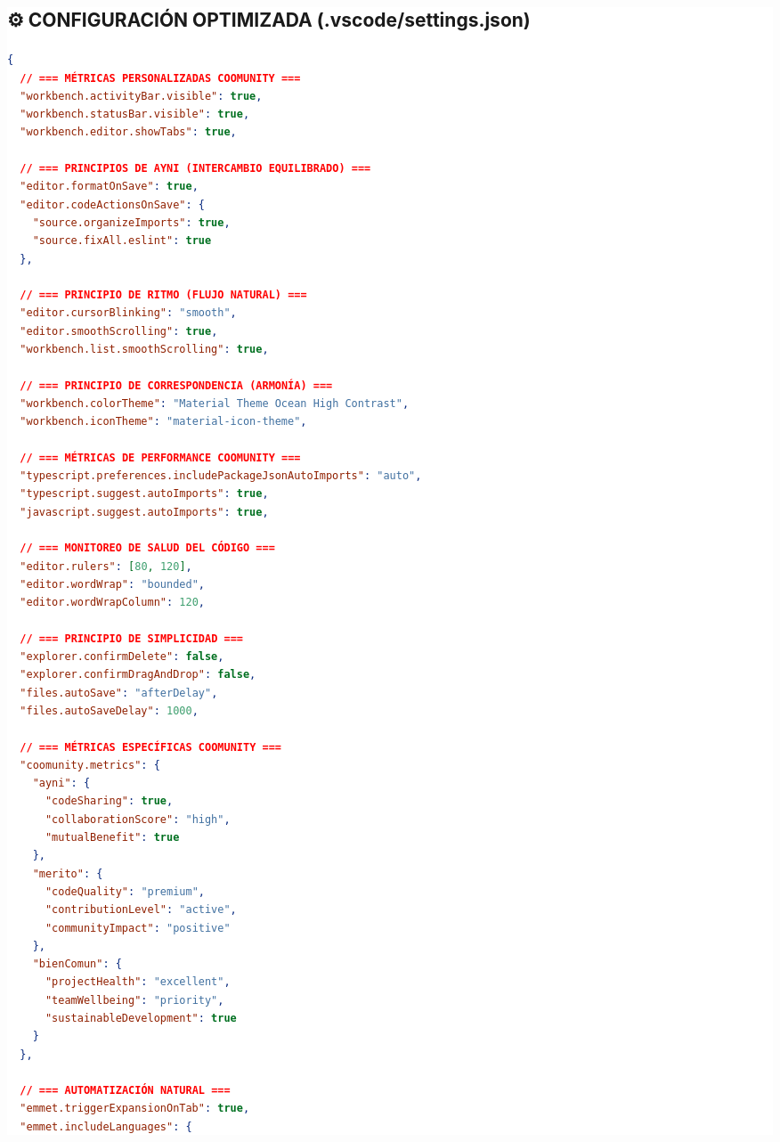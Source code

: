 
## ⚙️ CONFIGURACIÓN OPTIMIZADA (.vscode/settings.json)

```json
{
  // === MÉTRICAS PERSONALIZADAS COOMUNITY ===
  "workbench.activityBar.visible": true,
  "workbench.statusBar.visible": true,
  "workbench.editor.showTabs": true,
  
  // === PRINCIPIOS DE AYNI (INTERCAMBIO EQUILIBRADO) ===
  "editor.formatOnSave": true,
  "editor.codeActionsOnSave": {
    "source.organizeImports": true,
    "source.fixAll.eslint": true
  },
  
  // === PRINCIPIO DE RITMO (FLUJO NATURAL) ===
  "editor.cursorBlinking": "smooth",
  "editor.smoothScrolling": true,
  "workbench.list.smoothScrolling": true,
  
  // === PRINCIPIO DE CORRESPONDENCIA (ARMONÍA) ===
  "workbench.colorTheme": "Material Theme Ocean High Contrast",
  "workbench.iconTheme": "material-icon-theme",
  
  // === MÉTRICAS DE PERFORMANCE COOMUNITY ===
  "typescript.preferences.includePackageJsonAutoImports": "auto",
  "typescript.suggest.autoImports": true,
  "javascript.suggest.autoImports": true,
  
  // === MONITOREO DE SALUD DEL CÓDIGO ===
  "editor.rulers": [80, 120],
  "editor.wordWrap": "bounded",
  "editor.wordWrapColumn": 120,
  
  // === PRINCIPIO DE SIMPLICIDAD ===
  "explorer.confirmDelete": false,
  "explorer.confirmDragAndDrop": false,
  "files.autoSave": "afterDelay",
  "files.autoSaveDelay": 1000,
  
  // === MÉTRICAS ESPECÍFICAS COOMUNITY ===
  "coomunity.metrics": {
    "ayni": {
      "codeSharing": true,
      "collaborationScore": "high",
      "mutualBenefit": true
    },
    "merito": {
      "codeQuality": "premium",
      "contributionLevel": "active",
      "communityImpact": "positive"
    },
    "bienComun": {
      "projectHealth": "excellent",
      "teamWellbeing": "priority",
      "sustainableDevelopment": true
    }
  },
  
  // === AUTOMATIZACIÓN NATURAL ===
  "emmet.triggerExpansionOnTab": true,
  "emmet.includeLanguages": {
```